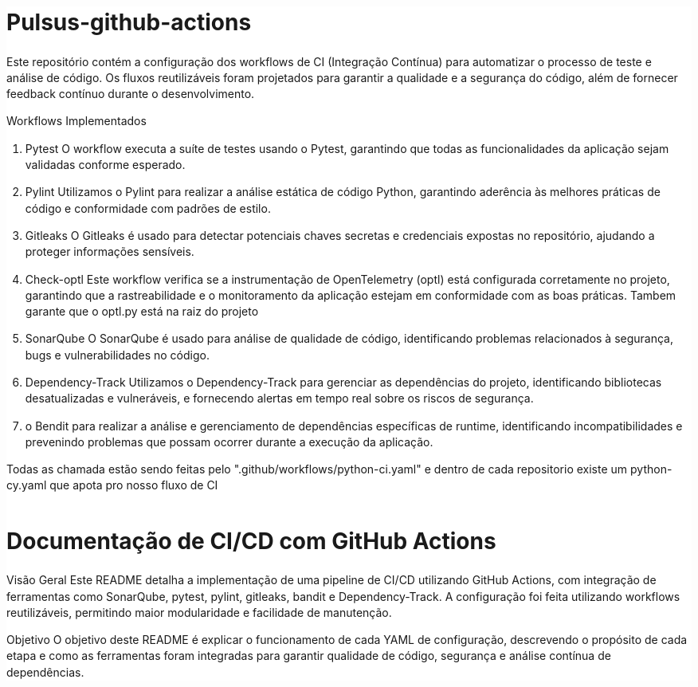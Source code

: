 # Pulsus-github-actions

Este repositório contém a configuração dos workflows de CI (Integração Contínua) para automatizar o processo de teste e análise de código. Os fluxos reutilizáveis foram projetados para garantir a qualidade e a segurança do código, além de fornecer feedback contínuo durante o desenvolvimento.

Workflows Implementados
1. Pytest
O workflow executa a suíte de testes usando o Pytest, garantindo que todas as funcionalidades da aplicação sejam validadas conforme esperado.

2. Pylint
Utilizamos o Pylint para realizar a análise estática de código Python, garantindo aderência às melhores práticas de código e conformidade com padrões de estilo.

3. Gitleaks
O Gitleaks é usado para detectar potenciais chaves secretas e credenciais expostas no repositório, ajudando a proteger informações sensíveis.

4. Check-optl
Este workflow verifica se a instrumentação de OpenTelemetry (optl) está configurada corretamente no projeto, garantindo que a rastreabilidade e o monitoramento da aplicação estejam em conformidade com as boas práticas. Tambem garante que o optl.py está na raiz do projeto

5. SonarQube
O SonarQube é usado para análise de qualidade de código, identificando problemas relacionados à segurança, bugs e vulnerabilidades no código.

6. Dependency-Track
Utilizamos o Dependency-Track para gerenciar as dependências do projeto, identificando bibliotecas desatualizadas e vulneráveis, e fornecendo alertas em tempo real sobre os riscos de segurança.

7.  o Bendit para realizar a análise e gerenciamento de dependências específicas de runtime, identificando incompatibilidades e prevenindo problemas que possam ocorrer durante a execução da aplicação. 

Todas as chamada estão sendo feitas pelo ".github/workflows/python-ci.yaml" e dentro de cada repositorio existe um python-cy.yaml que apota pro nosso fluxo de CI


# Documentação de CI/CD com GitHub Actions

Visão Geral
Este README detalha a implementação de uma pipeline de CI/CD utilizando GitHub Actions, com integração de ferramentas como SonarQube, pytest, pylint, gitleaks, bandit e Dependency-Track. A configuração foi feita utilizando workflows reutilizáveis, permitindo maior modularidade e facilidade de manutenção.

Objetivo
O objetivo deste README é explicar o funcionamento de cada YAML de configuração, descrevendo o propósito de cada etapa e como as ferramentas foram integradas para garantir qualidade de código, segurança e análise contínua de dependências.


